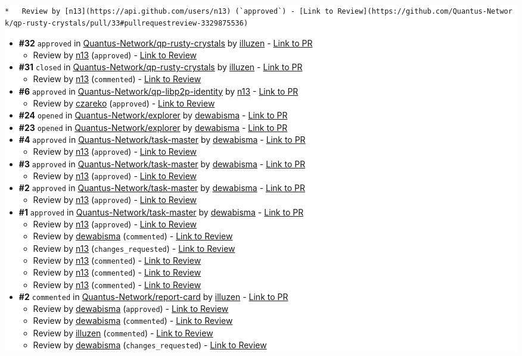    *   Review by [n13](https://api.github.com/users/n13) (`approved`) - [Link to Review](https://github.com/Quantus-Network/qp-rusty-crystals/pull/33#pullrequestreview-3329875536)
*   **#32** `approved` in [Quantus-Network/qp-rusty-crystals](https://api.github.com/repos/Quantus-Network/qp-rusty-crystals) by [illuzen](https://api.github.com/users/illuzen) - [Link to PR](https://github.com/Quantus-Network/qp-rusty-crystals/pull/32)
    *   Review by [n13](https://api.github.com/users/n13) (`approved`) - [Link to Review](https://github.com/Quantus-Network/qp-rusty-crystals/pull/32#pullrequestreview-3317184921)
*   **#31** `closed` in [Quantus-Network/qp-rusty-crystals](https://api.github.com/repos/Quantus-Network/qp-rusty-crystals) by [illuzen](https://api.github.com/users/illuzen) - [Link to PR](https://github.com/Quantus-Network/qp-rusty-crystals/pull/31)
    *   Review by [n13](https://api.github.com/users/n13) (`commented`) - [Link to Review](https://github.com/Quantus-Network/qp-rusty-crystals/pull/31#pullrequestreview-3317134692)
*   **#6** `approved` in [Quantus-Network/qp-libp2p-identity](https://api.github.com/repos/Quantus-Network/qp-libp2p-identity) by [n13](https://api.github.com/users/n13) - [Link to PR](https://github.com/Quantus-Network/qp-libp2p-identity/pull/6)
    *   Review by [czareko](https://api.github.com/users/czareko) (`approved`) - [Link to Review](https://github.com/Quantus-Network/qp-libp2p-identity/pull/6#pullrequestreview-3329819015)
*   **#24** `opened` in [Quantus-Network/explorer](https://api.github.com/repos/Quantus-Network/explorer) by [dewabisma](https://api.github.com/users/dewabisma) - [Link to PR](https://github.com/Quantus-Network/explorer/pull/24)
*   **#23** `opened` in [Quantus-Network/explorer](https://api.github.com/repos/Quantus-Network/explorer) by [dewabisma](https://api.github.com/users/dewabisma) - [Link to PR](https://github.com/Quantus-Network/explorer/pull/23)
*   **#4** `approved` in [Quantus-Network/task-master](https://api.github.com/repos/Quantus-Network/task-master) by [dewabisma](https://api.github.com/users/dewabisma) - [Link to PR](https://github.com/Quantus-Network/task-master/pull/4)
    *   Review by [n13](https://api.github.com/users/n13) (`approved`) - [Link to Review](https://github.com/Quantus-Network/task-master/pull/4#pullrequestreview-3329823722)
*   **#3** `approved` in [Quantus-Network/task-master](https://api.github.com/repos/Quantus-Network/task-master) by [dewabisma](https://api.github.com/users/dewabisma) - [Link to PR](https://github.com/Quantus-Network/task-master/pull/3)
    *   Review by [n13](https://api.github.com/users/n13) (`approved`) - [Link to Review](https://github.com/Quantus-Network/task-master/pull/3#pullrequestreview-3318944786)
*   **#2** `approved` in [Quantus-Network/task-master](https://api.github.com/repos/Quantus-Network/task-master) by [dewabisma](https://api.github.com/users/dewabisma) - [Link to PR](https://github.com/Quantus-Network/task-master/pull/2)
    *   Review by [n13](https://api.github.com/users/n13) (`approved`) - [Link to Review](https://github.com/Quantus-Network/task-master/pull/2#pullrequestreview-3313566420)
*   **#1** `approved` in [Quantus-Network/task-master](https://api.github.com/repos/Quantus-Network/task-master) by [dewabisma](https://api.github.com/users/dewabisma) - [Link to PR](https://github.com/Quantus-Network/task-master/pull/1)
    *   Review by [n13](https://api.github.com/users/n13) (`approved`) - [Link to Review](https://github.com/Quantus-Network/task-master/pull/1#pullrequestreview-3312618224)
    *   Review by [dewabisma](https://api.github.com/users/dewabisma) (`commented`) - [Link to Review](https://github.com/Quantus-Network/task-master/pull/1#pullrequestreview-3308211126)
    *   Review by [n13](https://api.github.com/users/n13) (`changes_requested`) - [Link to Review](https://github.com/Quantus-Network/task-master/pull/1#pullrequestreview-3308082140)
    *   Review by [n13](https://api.github.com/users/n13) (`commented`) - [Link to Review](https://github.com/Quantus-Network/task-master/pull/1#pullrequestreview-3308076363)
    *   Review by [n13](https://api.github.com/users/n13) (`commented`) - [Link to Review](https://github.com/Quantus-Network/task-master/pull/1#pullrequestreview-3308070984)
    *   Review by [n13](https://api.github.com/users/n13) (`commented`) - [Link to Review](https://github.com/Quantus-Network/task-master/pull/1#pullrequestreview-3308068422)
*   **#2** `commented` in [Quantus-Network/report-card](https://api.github.com/repos/Quantus-Network/report-card) by [illuzen](https://api.github.com/users/illuzen) - [Link to PR](https://github.com/Quantus-Network/report-card/pull/2)
    *   Review by [dewabisma](https://api.github.com/users/dewabisma) (`approved`) - [Link to Review](https://github.com/Quantus-Network/report-card/pull/2#pullrequestreview-3309251076)
    *   Review by [dewabisma](https://api.github.com/users/dewabisma) (`commented`) - [Link to Review](https://github.com/Quantus-Network/report-card/pull/2#pullrequestreview-3309240800)
    *   Review by [illuzen](https://api.github.com/users/illuzen) (`commented`) - [Link to Review](https://github.com/Quantus-Network/report-card/pull/2#pullrequestreview-3309206564)
    *   Review by [dewabisma](https://api.github.com/users/dewabisma) (`changes_requested`) - [Link to Review](https://github.com/Quantus-Network/report-card/pull/2#pullrequestreview-3309137354)